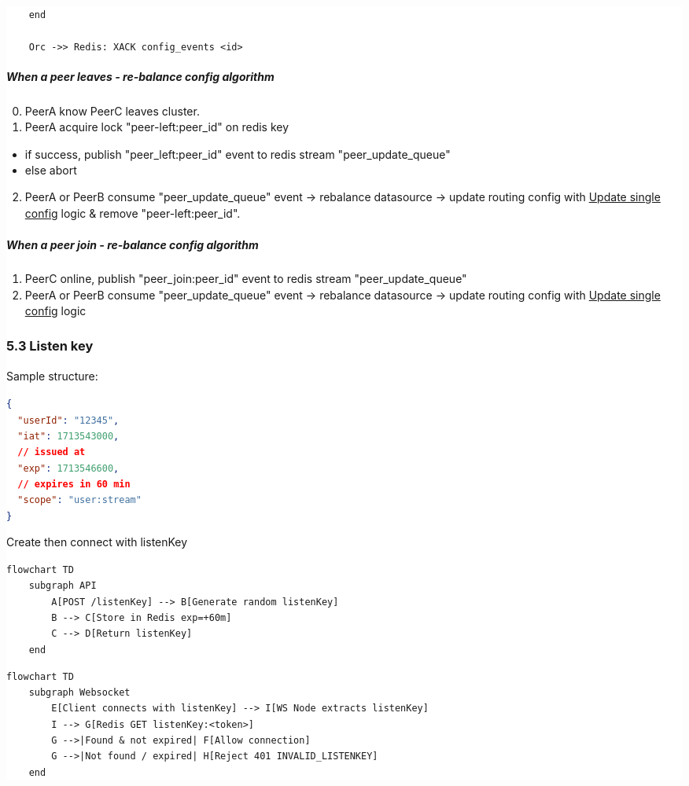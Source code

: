```mermaid
    end

    Orc ->> Redis: XACK config_events <id>
```

##### When a peer leaves - re-balance config algorithm

0. PeerA know PeerC leaves cluster.
1. PeerA acquire lock "peer-left:peer_id" on redis key

- if success, publish "peer_left:peer_id" event to redis stream "peer_update_queue"
- else abort

2. PeerA or PeerB consume "peer_update_queue" event -> rebalance datasource -> update routing config with [Update single config](#update-single-config) logic & remove "peer-left:peer_id".

##### When a peer join - re-balance config algorithm

1. PeerC online, publish "peer_join:peer_id" event to redis stream "peer_update_queue"
2. PeerA or PeerB consume "peer_update_queue" event -> rebalance datasource -> update routing config with [Update single config](#update-single-config) logic

### 5.3 Listen key

Sample structure:

```json
{
  "userId": "12345",
  "iat": 1713543000,
  // issued at
  "exp": 1713546600,
  // expires in 60 min
  "scope": "user:stream"
}
```

Create then connect with listenKey

```mermaid
flowchart TD
    subgraph API
        A[POST /listenKey] --> B[Generate random listenKey]
        B --> C[Store in Redis exp=+60m]
        C --> D[Return listenKey]
    end
```

```mermaid
flowchart TD
    subgraph Websocket
        E[Client connects with listenKey] --> I[WS Node extracts listenKey]
        I --> G[Redis GET listenKey:<token>]
        G -->|Found & not expired| F[Allow connection]
        G -->|Not found / expired| H[Reject 401 INVALID_LISTENKEY]
    end
```
